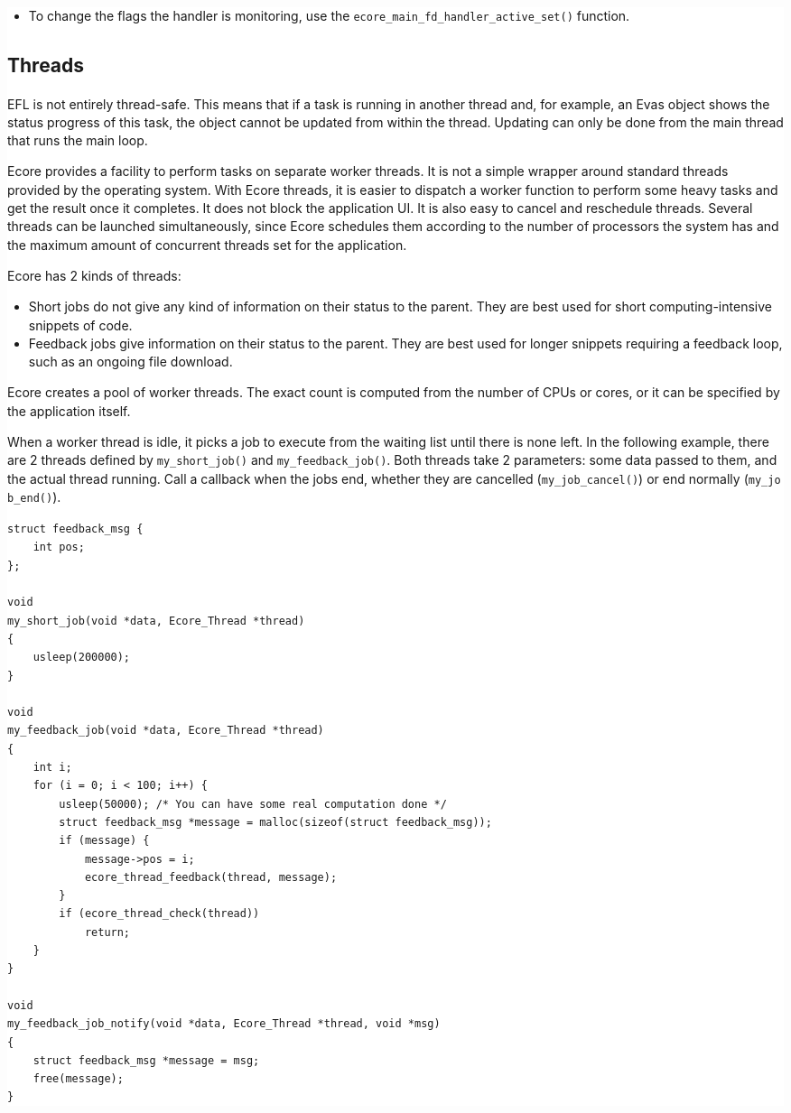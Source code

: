 - To change the flags the handler is monitoring, use the `ecore_main_fd_handler_active_set()` function.

## Threads

EFL is not entirely thread-safe. This means that if a task is running in another thread and, for example, an Evas object shows the status progress of this task, the object cannot be updated from within the thread. Updating can only be done from the main thread that runs the main loop.

Ecore provides a facility to perform tasks on separate worker threads. It is not a simple wrapper around standard threads provided by the operating system. With Ecore threads, it is easier to dispatch a worker function to perform some heavy tasks and get the result once it completes. It does not block the application UI. It is also easy to cancel and reschedule threads. Several threads can be launched simultaneously, since Ecore schedules them according to the number of processors the system has and the maximum amount of concurrent threads set for the application.

Ecore has 2 kinds of threads:

- Short jobs do not give any kind of information on their status to the parent. They are best used for short computing-intensive snippets of code.
- Feedback jobs give information on their status to the parent. They are best used for longer snippets requiring a feedback loop, such as an ongoing file download.

Ecore creates a pool of worker threads. The exact count is computed from the number of CPUs or cores, or it can be specified by the application itself.

When a worker thread is idle, it picks a job to execute from the waiting list until there is none left. In the following example, there are 2 threads defined by `my_short_job()` and `my_feedback_job()`. Both threads take 2 parameters: some data passed to them, and the actual thread running. Call a callback when the jobs end, whether they are cancelled (`my_job_cancel()`) or end normally (`my_job_end()`).

```
struct feedback_msg {
    int pos;
};

void
my_short_job(void *data, Ecore_Thread *thread)
{
    usleep(200000);
}

void
my_feedback_job(void *data, Ecore_Thread *thread)
{
    int i;
    for (i = 0; i < 100; i++) {
        usleep(50000); /* You can have some real computation done */
        struct feedback_msg *message = malloc(sizeof(struct feedback_msg));
        if (message) {
            message->pos = i;
            ecore_thread_feedback(thread, message);
        }
        if (ecore_thread_check(thread))
            return;
    }
}

void
my_feedback_job_notify(void *data, Ecore_Thread *thread, void *msg)
{
    struct feedback_msg *message = msg;
    free(message);
}

```